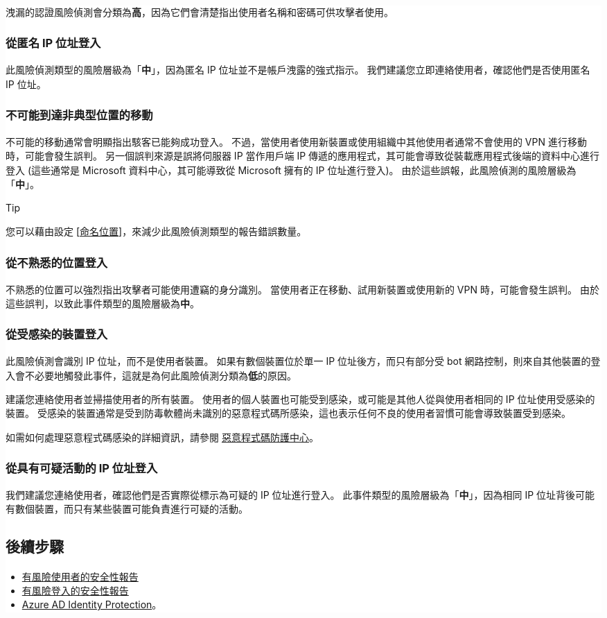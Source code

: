 洩漏的認證風險偵測會分類為**高**，因為它們會清楚指出使用者名稱和密碼可供攻擊者使用。

### <a name="sign-ins-from-anonymous-ip-addresses"></a>從匿名 IP 位址登入

此風險偵測類型的風險層級為「**中**」，因為匿名 IP 位址並不是帳戶洩露的強式指示。 我們建議您立即連絡使用者，確認他們是否使用匿名 IP 位址。


### <a name="impossible-travel-to-atypical-locations"></a>不可能到達非典型位置的移動

不可能的移動通常會明顯指出駭客已能夠成功登入。 不過，當使用者使用新裝置或使用組織中其他使用者通常不會使用的 VPN 進行移動時，可能會發生誤判。 另一個誤判來源是誤將伺服器 IP 當作用戶端 IP 傳遞的應用程式，其可能會導致從裝載應用程式後端的資料中心進行登入 (這些通常是 Microsoft 資料中心，其可能導致從 Microsoft 擁有的 IP 位址進行登入)。 由於這些誤報，此風險偵測的風險層級為「**中**」。

> [!TIP]
> 您可以藉由設定 [[命名位置](../active-directory-named-locations.md)]，來減少此風險偵測類型的報告錯誤數量。 

### <a name="sign-in-from-unfamiliar-locations"></a>從不熟悉的位置登入

不熟悉的位置可以強烈指出攻擊者可能使用遭竊的身分識別。 當使用者正在移動、試用新裝置或使用新的 VPN 時，可能會發生誤判。 由於這些誤判，以致此事件類型的風險層級為**中**。

### <a name="sign-ins-from-infected-devices"></a>從受感染的裝置登入

此風險偵測會識別 IP 位址，而不是使用者裝置。 如果有數個裝置位於單一 IP 位址後方，而只有部分受 bot 網路控制，則來自其他裝置的登入會不必要地觸發此事件，這就是為何此風險偵測分類為**低**的原因。  

建議您連絡使用者並掃描使用者的所有裝置。 使用者的個人裝置也可能受到感染，或可能是其他人從與使用者相同的 IP 位址使用受感染的裝置。 受感染的裝置通常是受到防毒軟體尚未識別的惡意程式碼所感染，這也表示任何不良的使用者習慣可能會導致裝置受到感染。

如需如何處理惡意程式碼感染的詳細資訊，請參閱 [惡意程式碼防護中心](https://www.microsoft.com/en-us/security/portal/definitions/adl.aspx/)。

### <a name="sign-ins-from-ip-addresses-with-suspicious-activity"></a>從具有可疑活動的 IP 位址登入

我們建議您連絡使用者，確認他們是否實際從標示為可疑的 IP 位址進行登入。 此事件類型的風險層級為「**中**」，因為相同 IP 位址背後可能有數個裝置，而只有某些裝置可能負責進行可疑的活動。 


## <a name="next-steps"></a>後續步驟

* [有風險使用者的安全性報告](concept-user-at-risk.md)
* [有風險登入的安全性報告](concept-risky-sign-ins.md)
* [Azure AD Identity Protection](../active-directory-identityprotection.md)。
